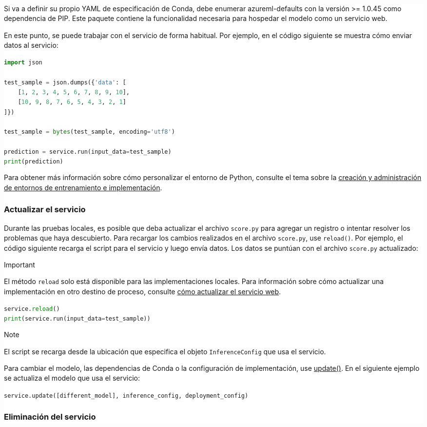 Si va a definir su propio YAML de especificación de Conda, debe enumerar azureml-defaults con la versión >= 1.0.45 como dependencia de PIP. Este paquete contiene la funcionalidad necesaria para hospedar el modelo como un servicio web.

En este punto, se puede trabajar con el servicio de forma habitual. Por ejemplo, en el código siguiente se muestra cómo enviar datos al servicio:

```python
import json

test_sample = json.dumps({'data': [
    [1, 2, 3, 4, 5, 6, 7, 8, 9, 10],
    [10, 9, 8, 7, 6, 5, 4, 3, 2, 1]
]})

test_sample = bytes(test_sample, encoding='utf8')

prediction = service.run(input_data=test_sample)
print(prediction)
```

Para obtener más información sobre cómo personalizar el entorno de Python, consulte el tema sobre la [creación y administración de entornos de entrenamiento e implementación](how-to-use-environments.md). 

### <a name="update-the-service"></a>Actualizar el servicio

Durante las pruebas locales, es posible que deba actualizar el archivo `score.py` para agregar un registro o intentar resolver los problemas que haya descubierto. Para recargar los cambios realizados en el archivo `score.py`, use `reload()`. Por ejemplo, el código siguiente recarga el script para el servicio y luego envía datos. Los datos se puntúan con el archivo `score.py` actualizado:

> [!IMPORTANT]
> El método `reload` solo está disponible para las implementaciones locales. Para información sobre cómo actualizar una implementación en otro destino de proceso, consulte [cómo actualizar el servicio web](how-to-deploy-update-web-service.md).

```python
service.reload()
print(service.run(input_data=test_sample))
```

> [!NOTE]
> El script se recarga desde la ubicación que especifica el objeto `InferenceConfig` que usa el servicio.

Para cambiar el modelo, las dependencias de Conda o la configuración de implementación, use [update()](https://docs.microsoft.com/python/api/azureml-core/azureml.core.webservice%28class%29?view=azure-ml-py#update--args-). En el siguiente ejemplo se actualiza el modelo que usa el servicio:

```python
service.update([different_model], inference_config, deployment_config)
```

### <a name="delete-the-service"></a>Eliminación del servicio
